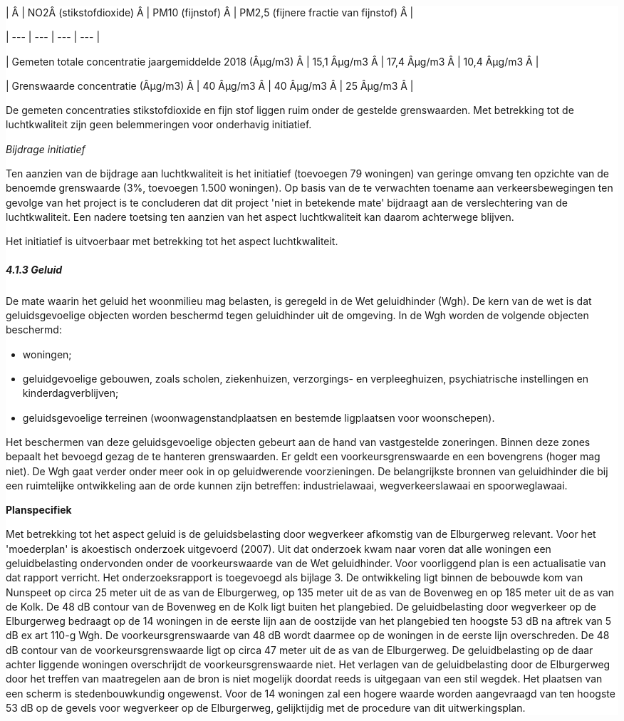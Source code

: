 | Â | NO2Â (stikstofdioxide)   Â | PM10  (fijnstof)   Â | PM2,5 (fijnere fractie van fijnstof)   Â |

| --- | --- | --- | --- |

| Gemeten totale concentratie jaargemiddelde 2018 (Âµg/m3)   Â | 15,1 Âµg/m3   Â | 17,4 Âµg/m3   Â | 10,4 Âµg/m3   Â |

| Grenswaarde concentratie (Âµg/m3\)   Â | 40 Âµg/m3   Â | 40 Âµg/m3   Â | 25 Âµg/m3   Â |

De gemeten concentraties stikstofdioxide en fijn stof liggen ruim onder de gestelde grenswaarden. Met betrekking tot de luchtkwaliteit zijn geen belemmeringen voor onderhavig initiatief.

*Bijdrage initiatief*

Ten aanzien van de bijdrage aan luchtkwaliteit is het initiatief (toevoegen 79 woningen) van geringe omvang ten opzichte van de benoemde grenswaarde (3%, toevoegen 1\.500 woningen). Op basis van de te verwachten toename aan verkeersbewegingen ten gevolge van het project is te concluderen dat dit project 'niet in betekende mate' bijdraagt aan de verslechtering van de luchtkwaliteit. Een nadere toetsing ten aanzien van het aspect luchtkwaliteit kan daarom achterwege blijven.

Het initiatief is uitvoerbaar met betrekking tot het aspect luchtkwaliteit.

##### 4\.1\.3 Geluid

De mate waarin het geluid het woonmilieu mag belasten, is geregeld in de Wet geluidhinder (Wgh). De kern van de wet is dat geluidsgevoelige objecten worden beschermd tegen geluidhinder uit de omgeving. In de Wgh worden de volgende objecten beschermd:

* woningen;

* geluidgevoelige gebouwen, zoals scholen, ziekenhuizen, verzorgings\- en verpleeghuizen, psychiatrische instellingen en kinderdagverblijven;

* geluidsgevoelige terreinen (woonwagenstandplaatsen en bestemde ligplaatsen voor woonschepen).

Het beschermen van deze geluidsgevoelige objecten gebeurt aan de hand van vastgestelde zoneringen. Binnen deze zones bepaalt het bevoegd gezag de te hanteren grenswaarden. Er geldt een voorkeursgrenswaarde en een bovengrens (hoger mag niet). De Wgh gaat verder onder meer ook in op geluidwerende voorzieningen. De belangrijkste bronnen van geluidhinder die bij een ruimtelijke ontwikkeling aan de orde kunnen zijn betreffen: industrielawaai, wegverkeerslawaai en spoorweglawaai.

**Planspecifiek**

Met betrekking tot het aspect geluid is de geluidsbelasting door wegverkeer afkomstig van de Elburgerweg relevant. Voor het 'moederplan' is akoestisch onderzoek uitgevoerd (2007\). Uit dat onderzoek kwam naar voren dat alle woningen een geluidbelasting ondervonden onder de voorkeurswaarde van de Wet geluidhinder. Voor voorliggend plan is een actualisatie van dat rapport verricht. Het onderzoeksrapport is toegevoegd als bijlage 3. De ontwikkeling ligt binnen de bebouwde kom van Nunspeet op circa 25 meter uit de as van de Elburgerweg, op 135 meter uit de as van de Bovenweg en op 185 meter uit de as van de Kolk. De 48 dB contour van de Bovenweg en de Kolk ligt buiten het plangebied. De geluidbelasting door wegverkeer op de Elburgerweg bedraagt op de 14 woningen in de eerste lijn aan de oostzijde van het plangebied ten hoogste 53 dB na aftrek van 5 dB ex art 110\-g Wgh. De voorkeursgrenswaarde van 48 dB wordt daarmee op de woningen in de eerste lijn overschreden. De 48 dB contour van de voorkeursgrenswaarde ligt op circa 47 meter uit de as van de Elburgerweg. De geluidbelasting op de daar achter liggende woningen overschrijdt de voorkeursgrenswaarde niet. Het verlagen van de geluidbelasting door de Elburgerweg door het treffen van maatregelen aan de bron is niet mogelijk doordat reeds is uitgegaan van een stil wegdek. Het plaatsen van een scherm is stedenbouwkundig ongewenst. Voor de 14 woningen zal een hogere waarde worden aangevraagd van ten hoogste 53 dB op de gevels voor wegverkeer op de Elburgerweg, gelijktijdig met de procedure van dit uitwerkingsplan.
